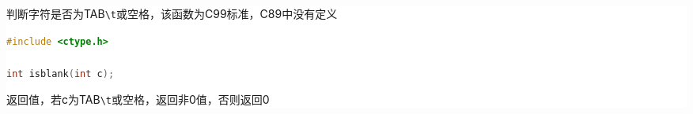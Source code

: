 判断字符是否为TAB`\t`或空格，该函数为C99标准，C89中没有定义
```c
#include <ctype.h>

int isblank(int c);
```
返回值，若c为TAB`\t`或空格，返回非0值，否则返回0          




